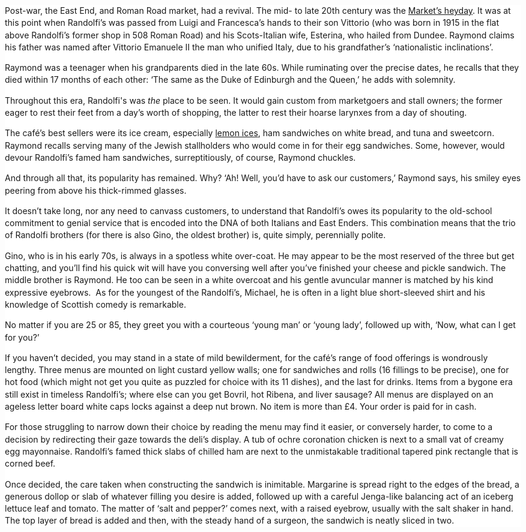 Post-war, the East End, and Roman Road market, had a revival. The mid- to late 20th century was the [Market’s heyday](https://romanroadlondon.com/roman-road-market-history/). It was at this point when Randolfi’s was passed from Luigi and Francesca’s hands to their son Vittorio (who was born in 1915 in the flat above Randolfi’s former shop in 508 Roman Road) and his Scots-Italian wife, Esterina, who hailed from Dundee. Raymond claims his father was named after Vittorio Emanuele II the man who unified Italy, due to his grandfather’s ‘nationalistic inclinations’.

Raymond was a teenager when his grandparents died in the late 60s. While ruminating over the precise dates, he recalls that they died within 17 months of each other: ‘The same as the Duke of Edinburgh and the Queen,’ he adds with solemnity.

Throughout this era, Randolfi's was _the_ place to be seen. It would gain custom from marketgoers and stall owners; the former eager to rest their feet from a day’s worth of shopping, the latter to rest their hoarse larynxes from a day of shouting.

The café’s best sellers were its ice cream, especially [lemon ices](https://romanroadlondon.com/randolfis-lemon-ice-cafe-community-tribute/), ham sandwiches on white bread, and tuna and sweetcorn. Raymond recalls serving many of the Jewish stallholders who would come in for their egg sandwiches. Some, however, would devour Randolfi’s famed ham sandwiches, surreptitiously, of course, Raymond chuckles.

And through all that, its popularity has remained. Why? ‘Ah! Well, you’d have to ask our customers,’ Raymond says, his smiley eyes peering from above his thick-rimmed glasses.

It doesn’t take long, nor any need to canvass customers, to understand that Randolfi’s owes its popularity to the old-school commitment to genial service that is encoded into the DNA of both Italians and East Enders. This combination means that the trio of Randolfi brothers (for there is also Gino, the oldest brother) is, quite simply, perennially polite.

Gino, who is in his early 70s, is always in a spotless white over-coat. He may appear to be the most reserved of the three but get chatting, and you’ll find his quick wit will have you conversing well after you’ve finished your cheese and pickle sandwich. The middle brother is Raymond. He too can be seen in a white overcoat and his gentle avuncular manner is matched by his kind expressive eyebrows.  As for the youngest of the Randolfi’s, Michael, he is often in a light blue short-sleeved shirt and his knowledge of Scottish comedy is remarkable.

No matter if you are 25 or 85, they greet you with a courteous ‘young man’ or ‘young lady’, followed up with, ‘Now, what can I get for you?’

If you haven’t decided, you may stand in a state of mild bewilderment, for the café’s range of food offerings is wondrously lengthy. Three menus are mounted on light custard yellow walls; one for sandwiches and rolls (16 fillings to be precise), one for hot food (which might not get you quite as puzzled for choice with its 11 dishes), and the last for drinks. Items from a bygone era still exist in timeless Randolfi’s; where else can you get Bovril, hot Ribena, and liver sausage? All menus are displayed on an ageless letter board white caps locks against a deep nut brown. No item is more than £4. Your order is paid for in cash.

For those struggling to narrow down their choice by reading the menu may find it easier, or conversely harder, to come to a decision by redirecting their gaze towards the deli’s display. A tub of ochre coronation chicken is next to a small vat of creamy egg mayonnaise. Randolfi’s famed thick slabs of chilled ham are next to the unmistakable traditional tapered pink rectangle that is corned beef.

Once decided, the care taken when constructing the sandwich is inimitable. Margarine is spread right to the edges of the bread, a generous dollop or slab of whatever filling you desire is added, followed up with a careful Jenga-like balancing act of an iceberg lettuce leaf and tomato. The matter of ‘salt and pepper?’ comes next, with a raised eyebrow, usually with the salt shaker in hand. The top layer of bread is added and then, with the steady hand of a surgeon, the sandwich is neatly sliced in two.
